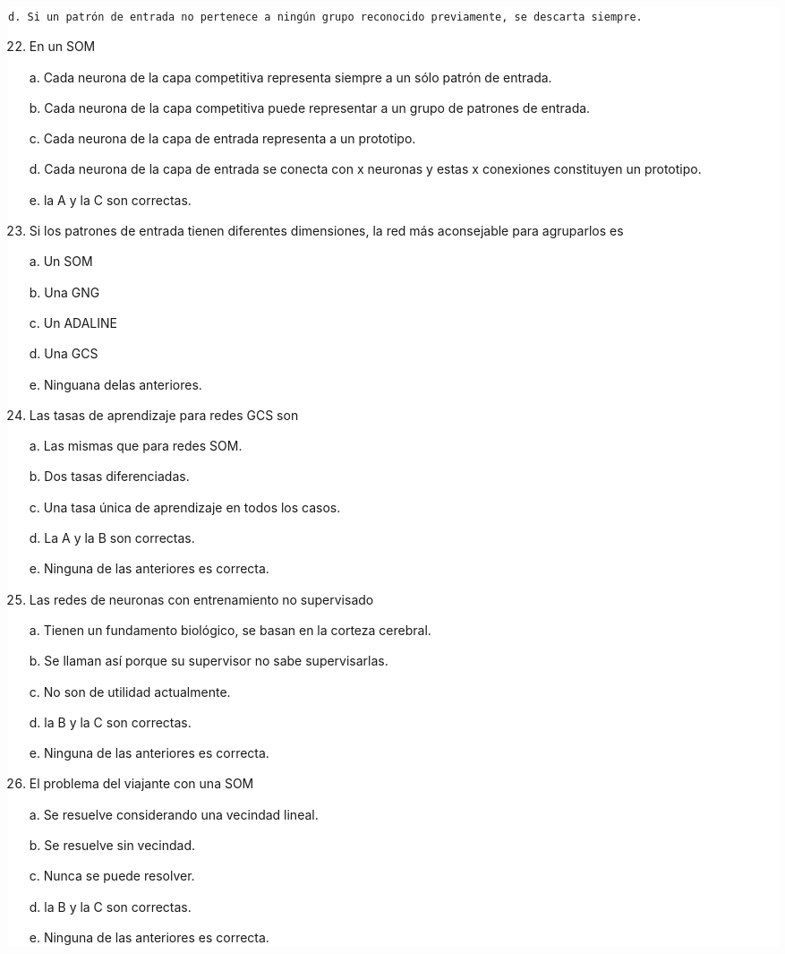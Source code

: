     d. Si un patrón de entrada no pertenece a ningún grupo reconocido previamente, se descarta siempre.

22. En un SOM

    a. Cada neurona de la capa competitiva representa siempre a un sólo patrón de entrada.

    b. Cada neurona de la capa competitiva puede representar a un grupo de patrones de entrada.

    c. Cada neurona de la capa de entrada representa a un prototipo.

    d. Cada neurona de la capa de entrada se conecta con x neuronas y estas x conexiones constituyen un prototipo.

    e. la A y la C son correctas.

23. Si los patrones de entrada tienen diferentes dimensiones, la red más aconsejable para agruparlos es

    a. Un SOM 

    b. Una GNG

    c. Un ADALINE

    d. Una GCS 

    e. Ninguana delas anteriores.

24. Las tasas de aprendizaje para redes GCS son

    a. Las mismas que para redes SOM.

    b. Dos tasas diferenciadas.

    c. Una tasa única de aprendizaje en todos los casos.

    d. La A y la B son correctas.

    e. Ninguna de las anteriores es correcta.


25. Las redes de neuronas con entrenamiento no supervisado

    a. Tienen un fundamento biológico, se basan en la corteza cerebral.

    b. Se llaman así porque su supervisor no sabe supervisarlas.

    c. No son de utilidad actualmente.

    d. la B y la C son correctas.

    e. Ninguna de las anteriores es correcta.


26. El problema del viajante con una SOM

    a. Se resuelve considerando una vecindad lineal.

    b. Se resuelve sin vecindad.

    c. Nunca se puede resolver.

    d. la B y la C son correctas.

    e. Ninguna de las anteriores es correcta.
